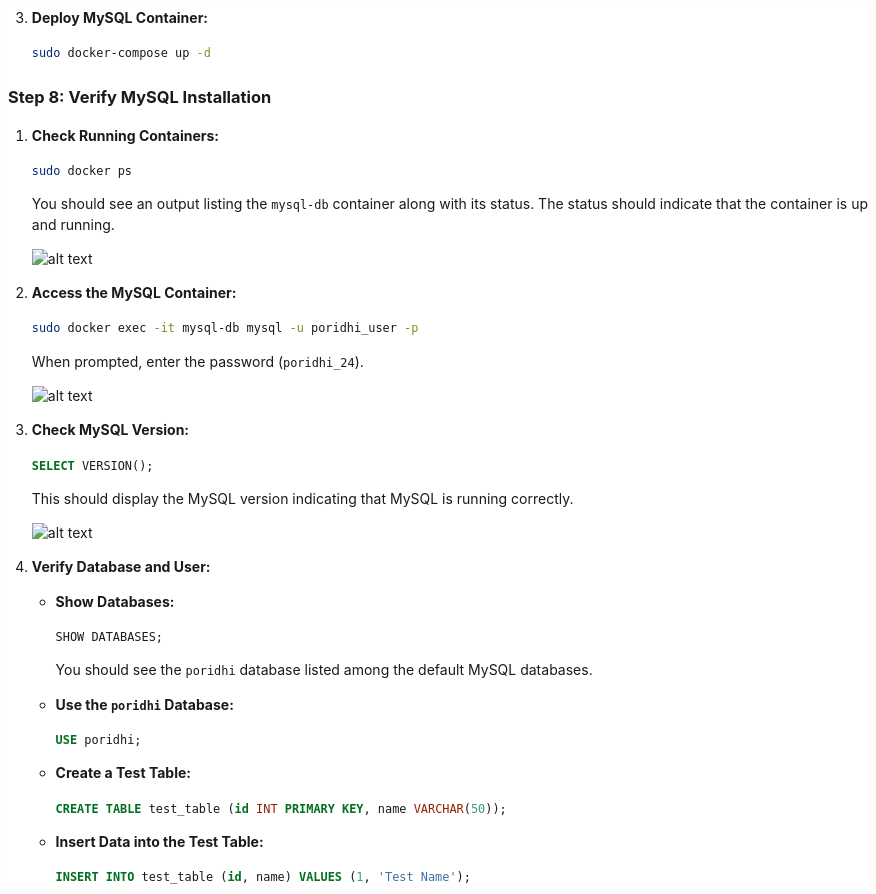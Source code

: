 3. **Deploy MySQL Container:**
   ```sh
   sudo docker-compose up -d
   ```

### Step 8: Verify MySQL Installation

1. **Check Running Containers:**
   ```sh
   sudo docker ps
   ```

   You should see an output listing the `mysql-db` container along with its status. The status should indicate that the container is up and running.

   ![alt text](https://raw.githubusercontent.com/AhnafNabil/poridhi.io.intern/main/AWS%20networking%20lab/lab%2005/images/dc-16.png)

2. **Access the MySQL Container:**
   ```sh
   sudo docker exec -it mysql-db mysql -u poridhi_user -p
   ```

   When prompted, enter the password (`poridhi_24`).

   ![alt text](https://raw.githubusercontent.com/AhnafNabil/poridhi.io.intern/main/AWS%20networking%20lab/lab%2005/images/dc-17.png)

3. **Check MySQL Version:**
   ```sql
   SELECT VERSION();
   ```

   This should display the MySQL version indicating that MySQL is running correctly.

   ![alt text](https://raw.githubusercontent.com/AhnafNabil/poridhi.io.intern/main/AWS%20networking%20lab/lab%2005/images/dc-18.png)

4. **Verify Database and User:**
   - **Show Databases:**
     ```sql
     SHOW DATABASES;
     ```
     You should see the `poridhi` database listed among the default MySQL databases.

   - **Use the `poridhi` Database:**
     ```sql
     USE poridhi;
     ```

   - **Create a Test Table:**
     ```sql
     CREATE TABLE test_table (id INT PRIMARY KEY, name VARCHAR(50));
     ```

   - **Insert Data into the Test Table:**
     ```sql
     INSERT INTO test_table (id, name) VALUES (1, 'Test Name');
     ```
